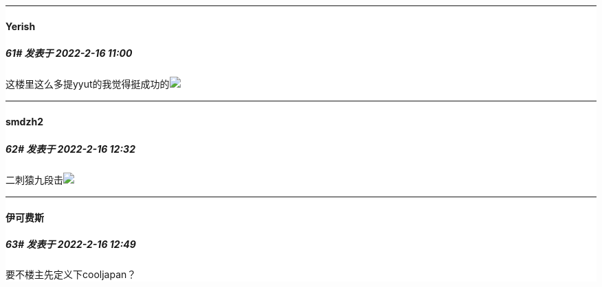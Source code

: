 
*****

####  Yerish  
##### 61#       发表于 2022-2-16 11:00

这楼里这么多提yyut的我觉得挺成功的<img src="https://static.saraba1st.com/image/smiley/face2017/067.png" referrerpolicy="no-referrer">



*****

####  smdzh2  
##### 62#       发表于 2022-2-16 12:32

二刺猿九段击<img src="https://static.saraba1st.com/image/smiley/face2017/065.png" referrerpolicy="no-referrer">



*****

####  伊可费斯  
##### 63#       发表于 2022-2-16 12:49

要不楼主先定义下cooljapan？

